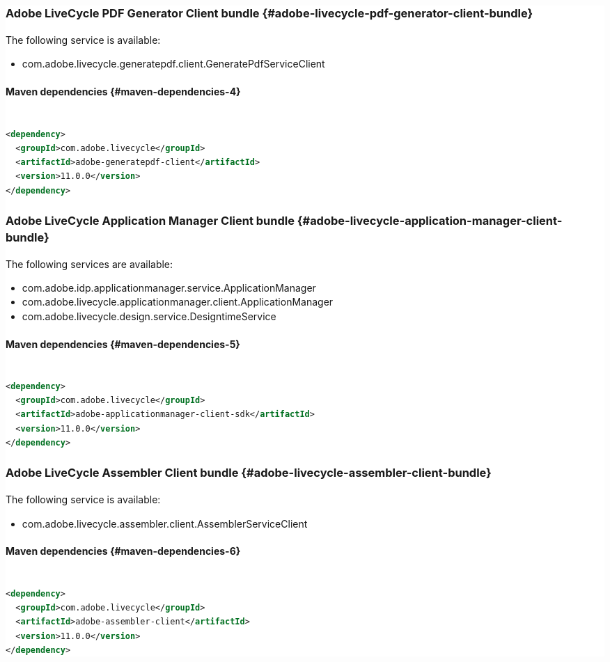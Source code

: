 ### Adobe LiveCycle PDF Generator Client bundle {#adobe-livecycle-pdf-generator-client-bundle}

The following service is available:

* com.adobe.livecycle.generatepdf.client.GeneratePdfServiceClient

#### Maven dependencies {#maven-dependencies-4}

```xml

<dependency>
  <groupId>com.adobe.livecycle</groupId>
  <artifactId>adobe-generatepdf-client</artifactId>
  <version>11.0.0</version>
</dependency>
```

### Adobe LiveCycle Application Manager Client bundle {#adobe-livecycle-application-manager-client-bundle}

The following services are available:

* com.adobe.idp.applicationmanager.service.ApplicationManager
* com.adobe.livecycle.applicationmanager.client.ApplicationManager
* com.adobe.livecycle.design.service.DesigntimeService

#### Maven dependencies {#maven-dependencies-5}

```xml

<dependency>
  <groupId>com.adobe.livecycle</groupId>
  <artifactId>adobe-applicationmanager-client-sdk</artifactId>
  <version>11.0.0</version>
</dependency>
```

### Adobe LiveCycle Assembler Client bundle {#adobe-livecycle-assembler-client-bundle}

The following service is available:

* com.adobe.livecycle.assembler.client.AssemblerServiceClient

#### Maven dependencies {#maven-dependencies-6}

```xml

<dependency>
  <groupId>com.adobe.livecycle</groupId>
  <artifactId>adobe-assembler-client</artifactId>
  <version>11.0.0</version>
</dependency>
```
